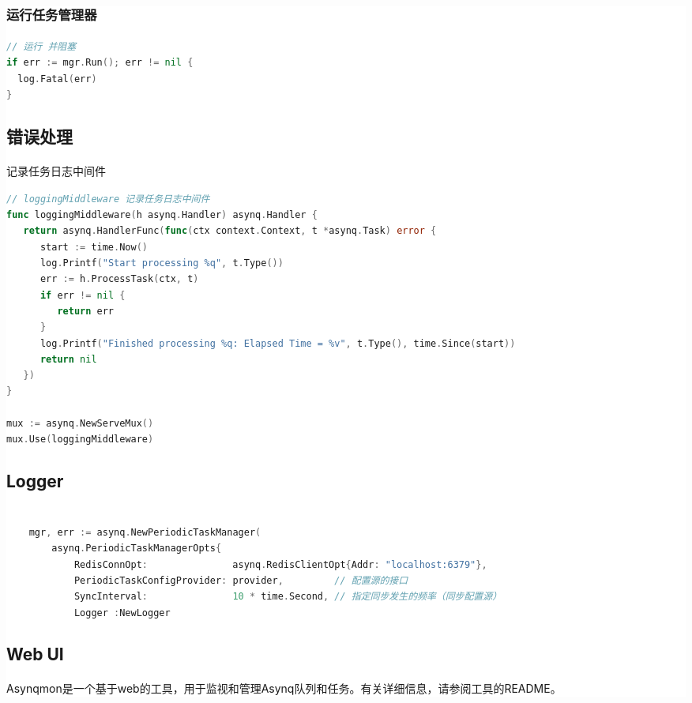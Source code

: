### 运行任务管理器
```go
// 运行 并阻塞
if err := mgr.Run(); err != nil {
  log.Fatal(err)
}
```

## 错误处理
记录任务日志中间件
```go
// loggingMiddleware 记录任务日志中间件
func loggingMiddleware(h asynq.Handler) asynq.Handler {
   return asynq.HandlerFunc(func(ctx context.Context, t *asynq.Task) error {
      start := time.Now()
      log.Printf("Start processing %q", t.Type())
      err := h.ProcessTask(ctx, t)
      if err != nil {
         return err
      }
      log.Printf("Finished processing %q: Elapsed Time = %v", t.Type(), time.Since(start))
      return nil
   })
}

mux := asynq.NewServeMux()
mux.Use(loggingMiddleware)

```

## Logger
```go

    mgr, err := asynq.NewPeriodicTaskManager(
        asynq.PeriodicTaskManagerOpts{
            RedisConnOpt:               asynq.RedisClientOpt{Addr: "localhost:6379"},
            PeriodicTaskConfigProvider: provider,         // 配置源的接口
            SyncInterval:               10 * time.Second, // 指定同步发生的频率（同步配置源）
            Logger :NewLogger
```

## Web UI
Asynqmon是一个基于web的工具，用于监视和管理Asynq队列和任务。有关详细信息，请参阅工具的README。












